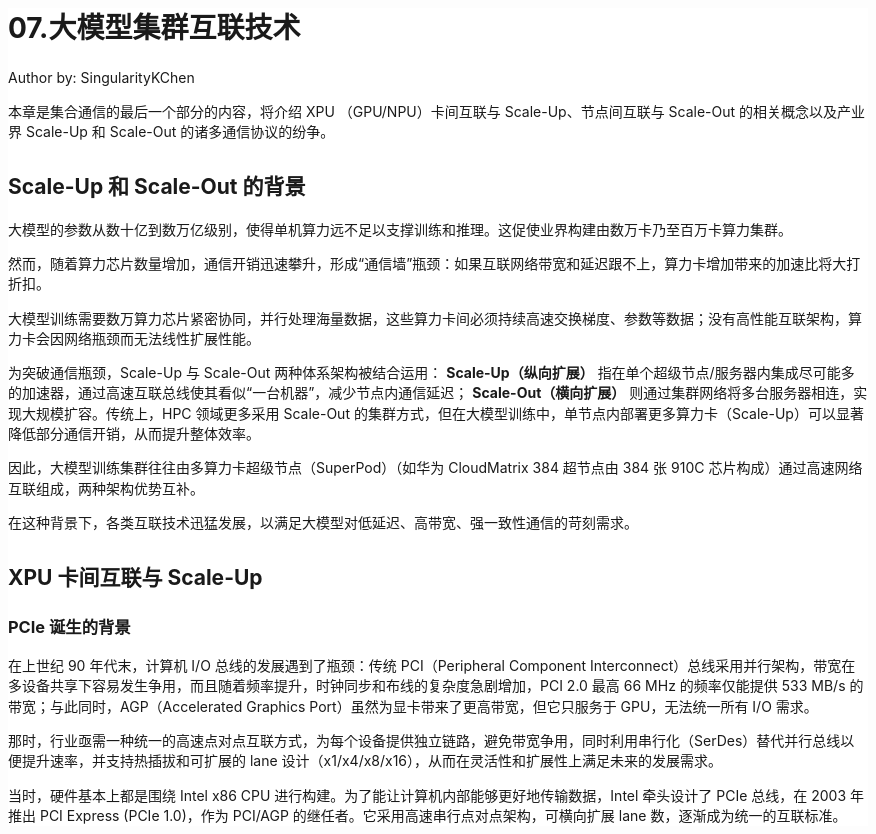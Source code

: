 

# 07.大模型集群互联技术

Author by: SingularityKChen

本章是集合通信的最后一个部分的内容，将介绍 XPU （GPU/NPU）卡间互联与 Scale-Up、节点间互联与 Scale-Out 的相关概念以及产业界 Scale-Up 和 Scale-Out 的诸多通信协议的纷争。

## Scale-Up 和 Scale-Out 的背景

大模型的参数从数十亿到数万亿级别，使得单机算力远不足以支撑训练和推理。这促使业界构建由数万卡乃至百万卡算力集群。

然而，随着算力芯片数量增加，通信开销迅速攀升，形成“通信墙”瓶颈：如果互联网络带宽和延迟跟不上，算力卡增加带来的加速比将大打折扣。

大模型训练需要数万算力芯片紧密协同，并行处理海量数据，这些算力卡间必须持续高速交换梯度、参数等数据；没有高性能互联架构，算力卡会因网络瓶颈而无法线性扩展性能。

为突破通信瓶颈，Scale-Up 与 Scale-Out 两种体系架构被结合运用： **Scale-Up（纵向扩展）** 指在单个超级节点/服务器内集成尽可能多的加速器，通过高速互联总线使其看似“一台机器”，减少节点内通信延迟； **Scale-Out（横向扩展）** 则通过集群网络将多台服务器相连，实现大规模扩容。传统上，HPC 领域更多采用 Scale-Out 的集群方式，但在大模型训练中，单节点内部署更多算力卡（Scale-Up）可以显著降低部分通信开销，从而提升整体效率。

因此，大模型训练集群往往由多算力卡超级节点（SuperPod）（如华为 CloudMatrix 384 超节点由 384 张 910C 芯片构成）通过高速网络互联组成，两种架构优势互补。

在这种背景下，各类互联技术迅猛发展，以满足大模型对低延迟、高带宽、强一致性通信的苛刻需求。

## XPU 卡间互联与 Scale-Up

### PCIe 诞生的背景

在上世纪 90 年代末，计算机 I/O 总线的发展遇到了瓶颈：传统 PCI（Peripheral Component Interconnect）总线采用并行架构，带宽在多设备共享下容易发生争用，而且随着频率提升，时钟同步和布线的复杂度急剧增加，PCI 2.0 最高 66 MHz 的频率仅能提供 533 MB/s 的带宽；与此同时，AGP（Accelerated Graphics Port）虽然为显卡带来了更高带宽，但它只服务于 GPU，无法统一所有 I/O 需求。

那时，行业亟需一种统一的高速点对点互联方式，为每个设备提供独立链路，避免带宽争用，同时利用串行化（SerDes）替代并行总线以便提升速率，并支持热插拔和可扩展的 lane 设计（x1/x4/x8/x16），从而在灵活性和扩展性上满足未来的发展需求。

当时，硬件基本上都是围绕 Intel x86 CPU 进行构建。为了能让计算机内部能够更好地传输数据，Intel 牵头设计了 PCIe 总线，在 2003 年推出 PCI Express (PCIe 1.0)，作为 PCI/AGP 的继任者。它采用高速串行点对点架构，可横向扩展 lane 数，逐渐成为统一的互联标准。
